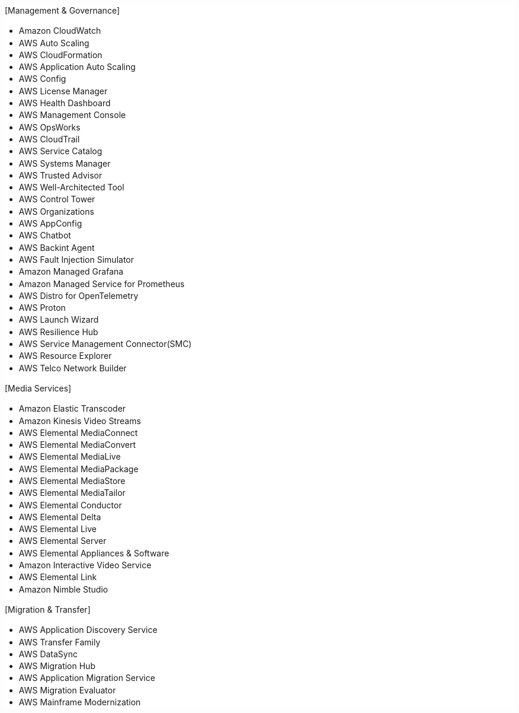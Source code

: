 [Management & Governance]
- Amazon CloudWatch
- AWS Auto Scaling
- AWS CloudFormation
- AWS Application Auto Scaling
- AWS Config
- AWS License Manager
- AWS Health Dashboard
- AWS Management Console
- AWS OpsWorks
- AWS CloudTrail
- AWS Service Catalog
- AWS Systems Manager
- AWS Trusted Advisor
- AWS Well-Architected Tool
- AWS Control Tower
- AWS Organizations
- AWS AppConfig
- AWS Chatbot
- AWS Backint Agent
- AWS Fault Injection Simulator
- Amazon Managed Grafana
- Amazon Managed Service for Prometheus
- AWS Distro for OpenTelemetry
- AWS Proton
- AWS Launch Wizard
- AWS Resilience Hub
- AWS Service Management Connector(SMC)
- AWS Resource Explorer
- AWS Telco Network Builder

[Media Services]
- Amazon Elastic Transcoder
- Amazon Kinesis Video Streams
- AWS Elemental MediaConnect
- AWS Elemental MediaConvert
- AWS Elemental MediaLive
- AWS Elemental MediaPackage
- AWS Elemental MediaStore
- AWS Elemental MediaTailor
- AWS Elemental Conductor
- AWS Elemental Delta
- AWS Elemental Live
- AWS Elemental Server
- AWS Elemental Appliances & Software
- Amazon Interactive Video Service
- AWS Elemental Link
- Amazon Nimble Studio

[Migration & Transfer]
- AWS Application Discovery Service
- AWS Transfer Family
- AWS DataSync
- AWS Migration Hub
- AWS Application Migration Service
- AWS Migration Evaluator
- AWS Mainframe Modernization
